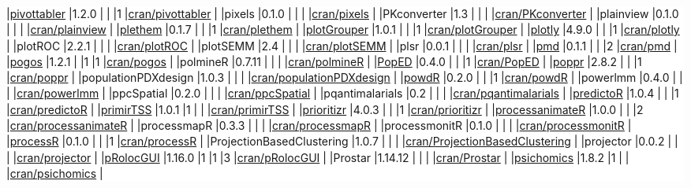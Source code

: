 |[pivottabler](problems.md#pivottabler)                       |1.2.0      |      |        |1    |[cran/pivottabler](https://github.com/cran/pivottabler)                             |
|pixels                                                       |0.1.0      |      |        |     |[cran/pixels](https://github.com/cran/pixels)                                       |
|PKconverter                                                  |1.3        |      |        |     |[cran/PKconverter](https://github.com/cran/PKconverter)                             |
|plainview                                                    |0.1.0      |      |        |     |[cran/plainview](https://github.com/cran/plainview)                                 |
|[plethem](problems.md#plethem)                               |0.1.7      |      |        |1    |[cran/plethem](https://github.com/cran/plethem)                                     |
|[plotGrouper](problems.md#plotgrouper)                       |1.0.1      |      |        |1    |[cran/plotGrouper](https://github.com/cran/plotGrouper)                             |
|[plotly](problems.md#plotly)                                 |4.9.0      |      |        |1    |[cran/plotly](https://github.com/cran/plotly)                                       |
|plotROC                                                      |2.2.1      |      |        |     |[cran/plotROC](https://github.com/cran/plotROC)                                     |
|plotSEMM                                                     |2.4        |      |        |     |[cran/plotSEMM](https://github.com/cran/plotSEMM)                                   |
|plsr                                                         |0.0.1      |      |        |     |[cran/plsr](https://github.com/cran/plsr)                                           |
|[pmd](problems.md#pmd)                                       |0.1.1      |      |        |2    |[cran/pmd](https://github.com/cran/pmd)                                             |
|[pogos](problems.md#pogos)                                   |1.2.1      |      |1       |1    |[cran/pogos](https://github.com/cran/pogos)                                         |
|polmineR                                                     |0.7.11     |      |        |     |[cran/polmineR](https://github.com/cran/polmineR)                                   |
|[PopED](problems.md#poped)                                   |0.4.0      |      |        |1    |[cran/PopED](https://github.com/cran/PopED)                                         |
|[poppr](problems.md#poppr)                                   |2.8.2      |      |        |1    |[cran/poppr](https://github.com/cran/poppr)                                         |
|populationPDXdesign                                          |1.0.3      |      |        |     |[cran/populationPDXdesign](https://github.com/cran/populationPDXdesign)             |
|[powdR](problems.md#powdr)                                   |0.2.0      |      |        |1    |[cran/powdR](https://github.com/cran/powdR)                                         |
|powerlmm                                                     |0.4.0      |      |        |     |[cran/powerlmm](https://github.com/cran/powerlmm)                                   |
|ppcSpatial                                                   |0.2.0      |      |        |     |[cran/ppcSpatial](https://github.com/cran/ppcSpatial)                               |
|pqantimalarials                                              |0.2        |      |        |     |[cran/pqantimalarials](https://github.com/cran/pqantimalarials)                     |
|[predictoR](problems.md#predictor)                           |1.0.4      |      |        |1    |[cran/predictoR](https://github.com/cran/predictoR)                                 |
|[primirTSS](problems.md#primirtss)                           |1.0.1      |1     |        |     |[cran/primirTSS](https://github.com/cran/primirTSS)                                 |
|[prioritizr](problems.md#prioritizr)                         |4.0.3      |      |        |1    |[cran/prioritizr](https://github.com/cran/prioritizr)                               |
|[processanimateR](problems.md#processanimater)               |1.0.0      |      |        |2    |[cran/processanimateR](https://github.com/cran/processanimateR)                     |
|processmapR                                                  |0.3.3      |      |        |     |[cran/processmapR](https://github.com/cran/processmapR)                             |
|processmonitR                                                |0.1.0      |      |        |     |[cran/processmonitR](https://github.com/cran/processmonitR)                         |
|[processR](problems.md#processr)                             |0.1.0      |      |        |1    |[cran/processR](https://github.com/cran/processR)                                   |
|ProjectionBasedClustering                                    |1.0.7      |      |        |     |[cran/ProjectionBasedClustering](https://github.com/cran/ProjectionBasedClustering) |
|projector                                                    |0.0.2      |      |        |     |[cran/projector](https://github.com/cran/projector)                                 |
|[pRolocGUI](problems.md#prolocgui)                           |1.16.0     |1     |1       |3    |[cran/pRolocGUI](https://github.com/cran/pRolocGUI)                                 |
|Prostar                                                      |1.14.12    |      |        |     |[cran/Prostar](https://github.com/cran/Prostar)                                     |
|[psichomics](problems.md#psichomics)                         |1.8.2      |1     |        |     |[cran/psichomics](https://github.com/cran/psichomics)                               |